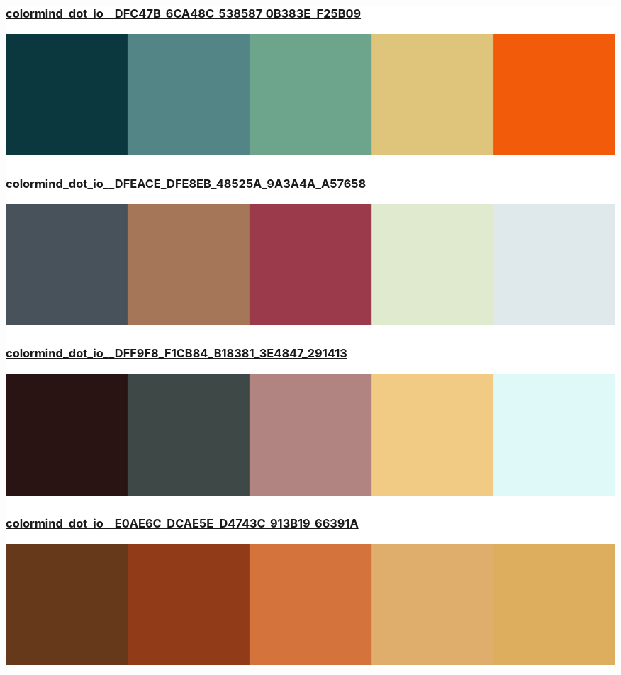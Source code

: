 ### [colormind_dot_io__DFC47B_6CA48C_538587_0B383E_F25B09](colormind_dot_io__DFC47B_6CA48C_538587_0B383E_F25B09.hexplt)

[ ![colormind_dot_io__DFC47B_6CA48C_538587_0B383E_F25B09.png](colormind_dot_io__DFC47B_6CA48C_538587_0B383E_F25B09.png) ](colormind_dot_io__DFC47B_6CA48C_538587_0B383E_F25B09.png)

### [colormind_dot_io__DFEACE_DFE8EB_48525A_9A3A4A_A57658](colormind_dot_io__DFEACE_DFE8EB_48525A_9A3A4A_A57658.hexplt)

[ ![colormind_dot_io__DFEACE_DFE8EB_48525A_9A3A4A_A57658.png](colormind_dot_io__DFEACE_DFE8EB_48525A_9A3A4A_A57658.png) ](colormind_dot_io__DFEACE_DFE8EB_48525A_9A3A4A_A57658.png)

### [colormind_dot_io__DFF9F8_F1CB84_B18381_3E4847_291413](colormind_dot_io__DFF9F8_F1CB84_B18381_3E4847_291413.hexplt)

[ ![colormind_dot_io__DFF9F8_F1CB84_B18381_3E4847_291413.png](colormind_dot_io__DFF9F8_F1CB84_B18381_3E4847_291413.png) ](colormind_dot_io__DFF9F8_F1CB84_B18381_3E4847_291413.png)

### [colormind_dot_io__E0AE6C_DCAE5E_D4743C_913B19_66391A](colormind_dot_io__E0AE6C_DCAE5E_D4743C_913B19_66391A.hexplt)

[ ![colormind_dot_io__E0AE6C_DCAE5E_D4743C_913B19_66391A.png](colormind_dot_io__E0AE6C_DCAE5E_D4743C_913B19_66391A.png) ](colormind_dot_io__E0AE6C_DCAE5E_D4743C_913B19_66391A.png)
